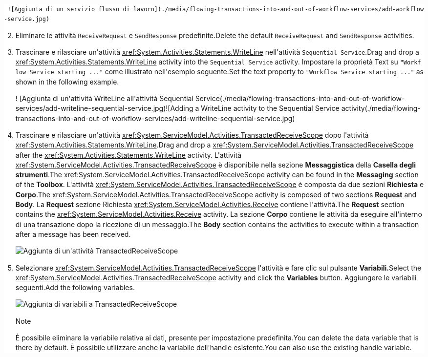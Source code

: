      ![Aggiunta di un servizio flusso di lavoro](./media/flowing-transactions-into-and-out-of-workflow-services/add-workflow-service.jpg)  
  
2. <span data-ttu-id="c0078-129">Eliminare le attività `ReceiveRequest` e `SendResponse` predefinite.</span><span class="sxs-lookup"><span data-stu-id="c0078-129">Delete the default `ReceiveRequest` and `SendResponse` activities.</span></span>  
  
3. <span data-ttu-id="c0078-130">Trascinare e rilasciare un'attività <xref:System.Activities.Statements.WriteLine> nell'attività `Sequential Service`.</span><span class="sxs-lookup"><span data-stu-id="c0078-130">Drag and drop a <xref:System.Activities.Statements.WriteLine> activity into the `Sequential Service` activity.</span></span> <span data-ttu-id="c0078-131">Impostare la proprietà Text su `"Workflow Service starting ..."` come illustrato nell'esempio seguente.</span><span class="sxs-lookup"><span data-stu-id="c0078-131">Set the text property to `"Workflow Service starting ..."` as shown in the following example.</span></span>  
  
     <span data-ttu-id="c0078-132">! [Aggiunta di un'attività WriteLine all'attività Sequential Service(./media/flowing-transactions-into-and-out-of-workflow-services/add-writeline-sequential-service.jpg)</span><span class="sxs-lookup"><span data-stu-id="c0078-132">![Adding a WriteLine activity to the Sequential Service activity(./media/flowing-transactions-into-and-out-of-workflow-services/add-writeline-sequential-service.jpg)</span></span>  
  
4. <span data-ttu-id="c0078-133">Trascinare e rilasciare un'attività <xref:System.ServiceModel.Activities.TransactedReceiveScope> dopo l'attività <xref:System.Activities.Statements.WriteLine>.</span><span class="sxs-lookup"><span data-stu-id="c0078-133">Drag and drop a <xref:System.ServiceModel.Activities.TransactedReceiveScope> after the <xref:System.Activities.Statements.WriteLine> activity.</span></span> <span data-ttu-id="c0078-134">L'attività <xref:System.ServiceModel.Activities.TransactedReceiveScope> è disponibile nella sezione **Messaggistica** della **Casella degli strumenti**.</span><span class="sxs-lookup"><span data-stu-id="c0078-134">The <xref:System.ServiceModel.Activities.TransactedReceiveScope> activity can be found in the **Messaging** section of the **Toolbox**.</span></span> <span data-ttu-id="c0078-135">L'attività <xref:System.ServiceModel.Activities.TransactedReceiveScope> è composta da due sezioni **Richiesta** e **Corpo**.</span><span class="sxs-lookup"><span data-stu-id="c0078-135">The <xref:System.ServiceModel.Activities.TransactedReceiveScope> activity is composed of two sections **Request** and **Body**.</span></span> <span data-ttu-id="c0078-136">La **Request** sezione Richiesta <xref:System.ServiceModel.Activities.Receive> contiene l'attività.</span><span class="sxs-lookup"><span data-stu-id="c0078-136">The **Request** section contains the <xref:System.ServiceModel.Activities.Receive> activity.</span></span> <span data-ttu-id="c0078-137">La sezione **Corpo** contiene le attività da eseguire all'interno di una transazione dopo la ricezione di un messaggio.</span><span class="sxs-lookup"><span data-stu-id="c0078-137">The **Body** section contains the activities to execute within a transaction after a message has been received.</span></span>  
  
     ![Aggiunta di un'attività TransactedReceiveScope](./media/flowing-transactions-into-and-out-of-workflow-services/transactedreceivescope-activity.jpg)  
  
5. <span data-ttu-id="c0078-139">Selezionare <xref:System.ServiceModel.Activities.TransactedReceiveScope> l'attività e fare clic sul pulsante **Variabili.**</span><span class="sxs-lookup"><span data-stu-id="c0078-139">Select the <xref:System.ServiceModel.Activities.TransactedReceiveScope> activity and click the **Variables** button.</span></span> <span data-ttu-id="c0078-140">Aggiungere le variabili seguenti.</span><span class="sxs-lookup"><span data-stu-id="c0078-140">Add the following variables.</span></span>  
  
     ![Aggiunta di variabili a TransactedReceiveScope](./media/flowing-transactions-into-and-out-of-workflow-services/add-transactedreceivescope-variables.jpg)  
  
    > [!NOTE]
    > <span data-ttu-id="c0078-142">È possibile eliminare la variabile relativa ai dati, presente per impostazione predefinita.</span><span class="sxs-lookup"><span data-stu-id="c0078-142">You can delete the data variable that is there by default.</span></span> <span data-ttu-id="c0078-143">È possibile utilizzare anche la variabile dell'handle esistente.</span><span class="sxs-lookup"><span data-stu-id="c0078-143">You can also use the existing handle variable.</span></span>  
  